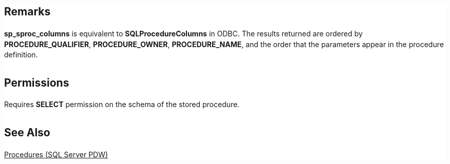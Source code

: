 ## Remarks  
**sp_sproc_columns** is equivalent to **SQLProcedureColumns** in ODBC. The results returned are ordered by **PROCEDURE_QUALIFIER**, **PROCEDURE_OWNER**, **PROCEDURE_NAME**, and the order that the parameters appear in the procedure definition.  
  
## Permissions  
Requires **SELECT** permission on the schema of the stored procedure.  
  
## See Also  
[Procedures &#40;SQL Server PDW&#41;](../sqlpdw/procedures-sql-server-pdw.md)  
  

